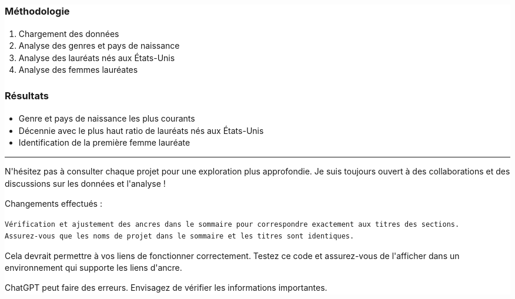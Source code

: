 ### Méthodologie
1. Chargement des données
2. Analyse des genres et pays de naissance
3. Analyse des lauréats nés aux États-Unis
4. Analyse des femmes lauréates

### Résultats
- Genre et pays de naissance les plus courants
- Décennie avec le plus haut ratio de lauréats nés aux États-Unis
- Identification de la première femme lauréate

---

N'hésitez pas à consulter chaque projet pour une exploration plus approfondie. Je suis toujours ouvert à des collaborations et des discussions sur les données et l'analyse !

Changements effectués :

    Vérification et ajustement des ancres dans le sommaire pour correspondre exactement aux titres des sections.
    Assurez-vous que les noms de projet dans le sommaire et les titres sont identiques.

Cela devrait permettre à vos liens de fonctionner correctement. Testez ce code et assurez-vous de l'afficher dans un environnement qui supporte les liens d'ancre.

ChatGPT peut faire des erreurs. Envisagez de vérifier les informations importantes.
